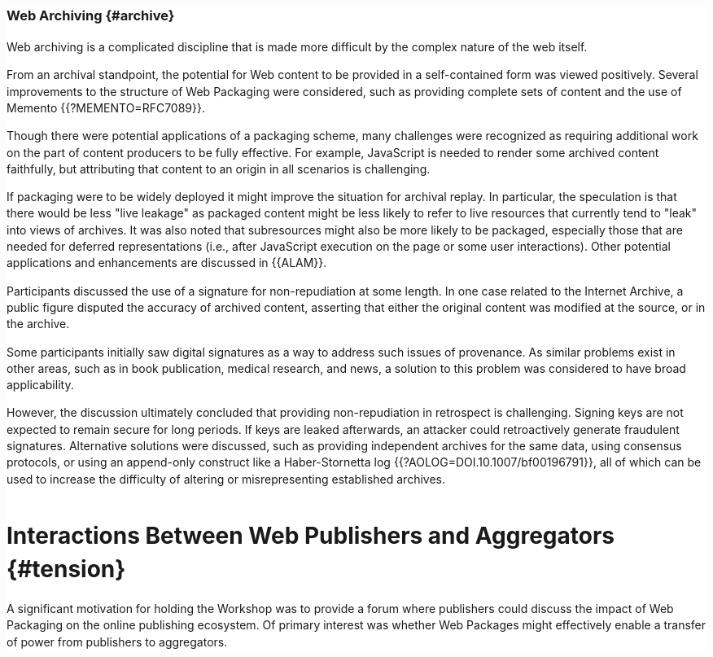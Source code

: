 
### Web Archiving {#archive}

Web archiving is a complicated discipline that is made more difficult by the
complex nature of the web itself.

From an archival standpoint, the potential for Web content to be provided in a
self-contained form was viewed positively. Several improvements to the
structure of Web Packaging were considered, such as providing complete sets of
content and the use of Memento {{?MEMENTO=RFC7089}}.

Though there were potential applications of a packaging scheme, many challenges
were recognized as requiring additional work on the part of content producers to
be fully effective. For example, JavaScript is needed to render some archived
content faithfully, but attributing that content to an origin in all scenarios
is challenging.

If packaging were to be widely deployed it might improve the situation for
archival replay. In particular, the speculation is that there would be less "live
leakage" as packaged content might be less likely to refer to live resources
that currently tend to "leak" into views of archives. It was also noted that
subresources might also be more likely to be packaged, especially those that are
needed for deferred representations (i.e., after JavaScript execution on the
page or some user interactions).  Other potential applications and enhancements
are discussed in {{ALAM}}.

Participants discussed the use of a signature for non-repudiation at some
length. In one case related to the Internet Archive, a public figure disputed the
accuracy of archived content, asserting that either the original content was
modified at the source, or in the archive.

Some participants initially saw digital signatures as a way to address such
issues of provenance. As similar problems exist in other areas, such as in book
publication, medical research, and news, a solution to this problem was
considered to have broad applicability.

However, the discussion ultimately concluded that providing non-repudiation in
retrospect is challenging. Signing keys are not expected to remain secure for
long periods. If keys are leaked afterwards, an attacker could retroactively
generate fraudulent signatures. Alternative solutions were discussed, such as
providing independent archives for the same data, using consensus protocols, or
using an append-only construct like a Haber-Stornetta log
{{?AOLOG=DOI.10.1007/bf00196791}}, all of which can be used to increase the
difficulty of altering or misrepresenting established archives.


# Interactions Between Web Publishers and Aggregators {#tension}

A significant motivation for holding the Workshop was to provide a forum where
publishers could discuss the impact of Web Packaging on the online publishing
ecosystem. Of primary interest was whether Web Packages might effectively enable
a transfer of power from publishers to aggregators.
